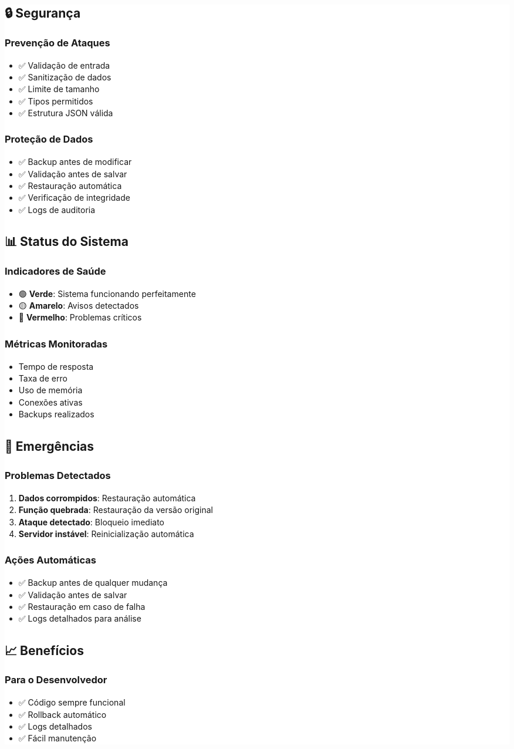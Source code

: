 ## 🔒 Segurança

### **Prevenção de Ataques**
- ✅ Validação de entrada
- ✅ Sanitização de dados
- ✅ Limite de tamanho
- ✅ Tipos permitidos
- ✅ Estrutura JSON válida

### **Proteção de Dados**
- ✅ Backup antes de modificar
- ✅ Validação antes de salvar
- ✅ Restauração automática
- ✅ Verificação de integridade
- ✅ Logs de auditoria

## 📊 Status do Sistema

### **Indicadores de Saúde**
- 🟢 **Verde**: Sistema funcionando perfeitamente
- 🟡 **Amarelo**: Avisos detectados
- 🔴 **Vermelho**: Problemas críticos

### **Métricas Monitoradas**
- Tempo de resposta
- Taxa de erro
- Uso de memória
- Conexões ativas
- Backups realizados

## 🚨 Emergências

### **Problemas Detectados**
1. **Dados corrompidos**: Restauração automática
2. **Função quebrada**: Restauração da versão original
3. **Ataque detectado**: Bloqueio imediato
4. **Servidor instável**: Reinicialização automática

### **Ações Automáticas**
- ✅ Backup antes de qualquer mudança
- ✅ Validação antes de salvar
- ✅ Restauração em caso de falha
- ✅ Logs detalhados para análise

## 📈 Benefícios

### **Para o Desenvolvedor**
- ✅ Código sempre funcional
- ✅ Rollback automático
- ✅ Logs detalhados
- ✅ Fácil manutenção
